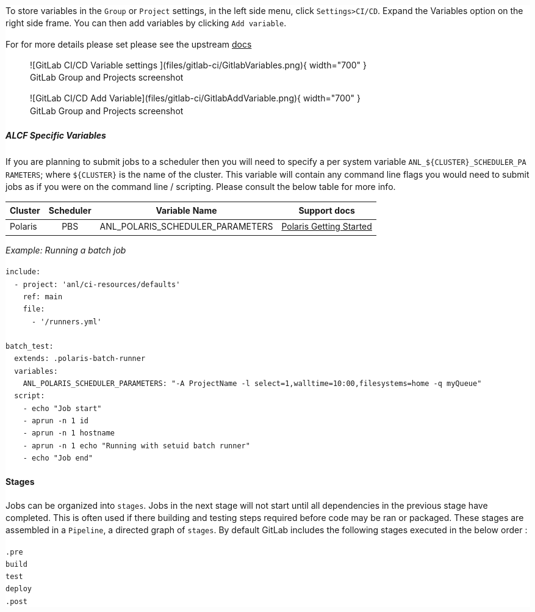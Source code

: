 To store variables in the `Group` or `Project` settings, in the left side menu, click `Settings>CI/CD`. Expand the Variables option on the right side frame. You can then add variables by clicking `Add variable`.

For for more details please set please see the upstream [docs](https://docs.gitlab.com/ee/ci/variables/#create-a-custom-cicd-variable-in-the-gitlab-ciyml-file)

<figure markdown>
  ![GitLab CI/CD Variable settings ](files/gitlab-ci/GitlabVariables.png){ width="700" }
  <figcaption>GitLab Group and Projects screenshot</figcaption>
</figure>

<figure markdown>
  ![GitLab CI/CD Add Variable](files/gitlab-ci/GitlabAddVariable.png){ width="700" }
  <figcaption>GitLab Group and Projects screenshot</figcaption>
</figure>

##### ALCF Specific Variables
If you are planning to submit jobs to a scheduler then you will need to specify a per system variable `ANL_${CLUSTER}_SCHEDULER_PARAMETERS`; where `${CLUSTER}` is the name of the cluster. This variable will contain any command line flags you would need to submit jobs as if you were on the command line / scripting. Please consult the below table for more info.

| Cluster | Scheduler | Variable Name | Support docs |
|:--------|:---------:|:-------------:|:------------:|
| Polaris   | PBS       | ANL_POLARIS_SCHEDULER_PARAMETERS  | [Polaris Getting Started](../polaris/getting-started.md) |

_Example: Running a batch job_
```
include:
  - project: 'anl/ci-resources/defaults'
    ref: main
    file:
      - '/runners.yml'

batch_test:
  extends: .polaris-batch-runner
  variables:
    ANL_POLARIS_SCHEDULER_PARAMETERS: "-A ProjectName -l select=1,walltime=10:00,filesystems=home -q myQueue"
  script:
    - echo "Job start"
    - aprun -n 1 id
    - aprun -n 1 hostname
    - aprun -n 1 echo "Running with setuid batch runner"
    - echo "Job end"
```

#### Stages
Jobs can be organized into `stages`. Jobs in the next stage will not start until all dependencies in the previous stage have completed. This is often used if there building and testing steps required before code may be ran or packaged. These stages are assembled in a `Pipeline`, a directed graph of `stages`. By default GitLab includes the following stages executed in the below order :
```
.pre
build
test
deploy
.post
```
